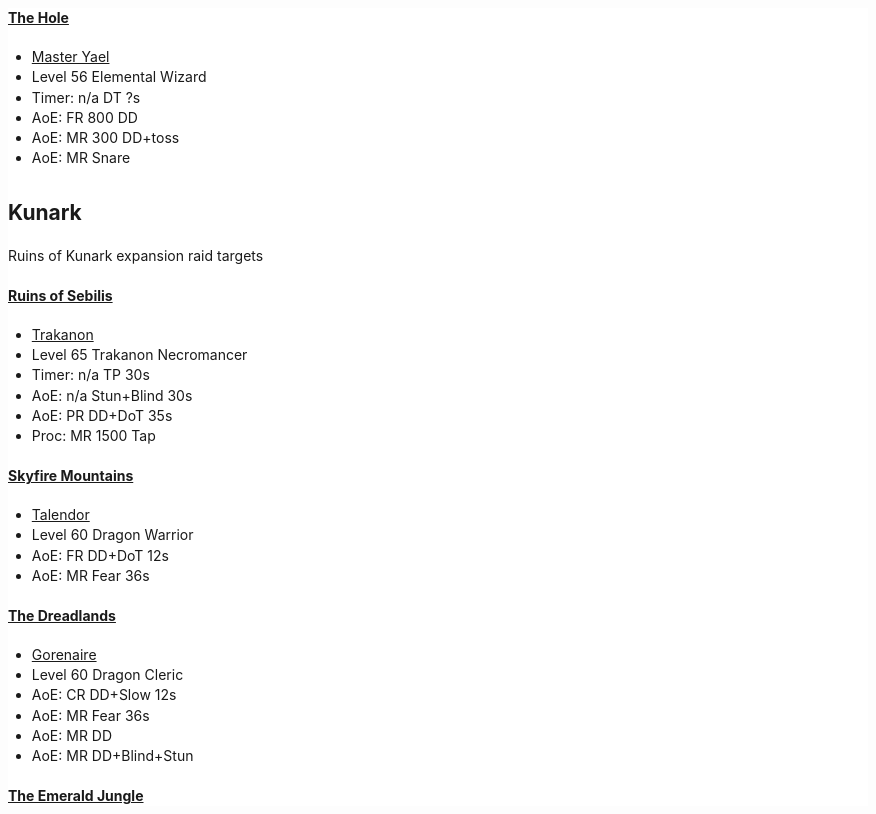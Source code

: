   </div>
</div>
<h4><a href="https://www.pqdi.cc/zone/1039" target="_blank">The Hole</a></h4>
<div class="card-container">
  <div class="card dragon" style="border-top-color:red;border-right-color:red;border-bottom-color:fuchsia;border-left-color:fuchsia;">
    <ul>
      <li><a href="master_yael">Master Yael</a></li>
      <li>Level 56 Elemental Wizard</li>
      <li>Timer: n/a DT ?s</li>
      <li class="fire">AoE: FR 800 DD</li>
      <li class="magic">AoE: MR 300 DD+toss</li>
      <li class="magic">AoE: MR Snare</li>
    </ul>
  </div>
</div>

<h2 id="kunark">Kunark</h2>
<p class="raid-description">Ruins of Kunark expansion raid targets</p>
<h4><a href="https://www.pqdi.cc/zone/89" target="_blank">Ruins of Sebilis</a></h4>
<div class="card-container">
  <div class="card dragon" style="border-top-color:green;border-right-color:green;border-bottom-color:fuchsia;border-left-color:fuchsia;">
    <ul>
      <li><a href="trakanon">Trakanon</a></li>
      <li>Level 65 Trakanon Necromancer</li>
      <li>Timer: n/a TP 30s</li>
      <li>AoE: n/a Stun+Blind 30s</li>
      <li class="poison">AoE: PR DD+DoT 35s</li>
      <li class="magic">Proc: MR 1500 Tap</li>
    </ul>
  </div>
</div>
<h4><a href="https://www.pqdi.cc/zone/91" target="_blank">Skyfire Mountains</a></h4>
<div class="card-container">
  <div class="card dragon" style="border-top-color:red;border-right-color:red;border-bottom-color:fuchsia;border-left-color:fuchsia;">
    <ul>
      <li><a href="talendor">Talendor</a></li>
      <li>Level 60 Dragon Warrior</li>
      <li class="fire">AoE: FR DD+DoT 12s</li>
      <li class="magic">AoE: MR Fear 36s</li>
    </ul>
  </div>
</div>
<h4><a href="https://www.pqdi.cc/zone/86" target="_blank">The Dreadlands</a></h4>
<div class="card-container">
  <div class="card dragon" style="border-top-color:aqua;border-right-color:aqua;border-bottom-color:fuchsia;border-left-color:fuchsia;">
    <ul>
      <li><a href="gorenaire">Gorenaire</a></li>
      <li>Level 60 Dragon Cleric</li>
      <li class="cold">AoE: CR DD+Slow 12s</li>
      <li class="magic">AoE: MR Fear 36s</li>
      <li class="magic">AoE: MR DD </li>
      <li class="magic">AoE: MR DD+Blind+Stun</li>
    </ul>
  </div>
</div>
<h4><a href="https://www.pqdi.cc/zone/94" target="_blank">The Emerald Jungle</a></h4>
<div class="card-container">
  <div class="card dragon" style="border-top-color:green;border-right-color:green;border-bottom-color:fuchsia;border-left-color:fuchsia;">
    <ul>